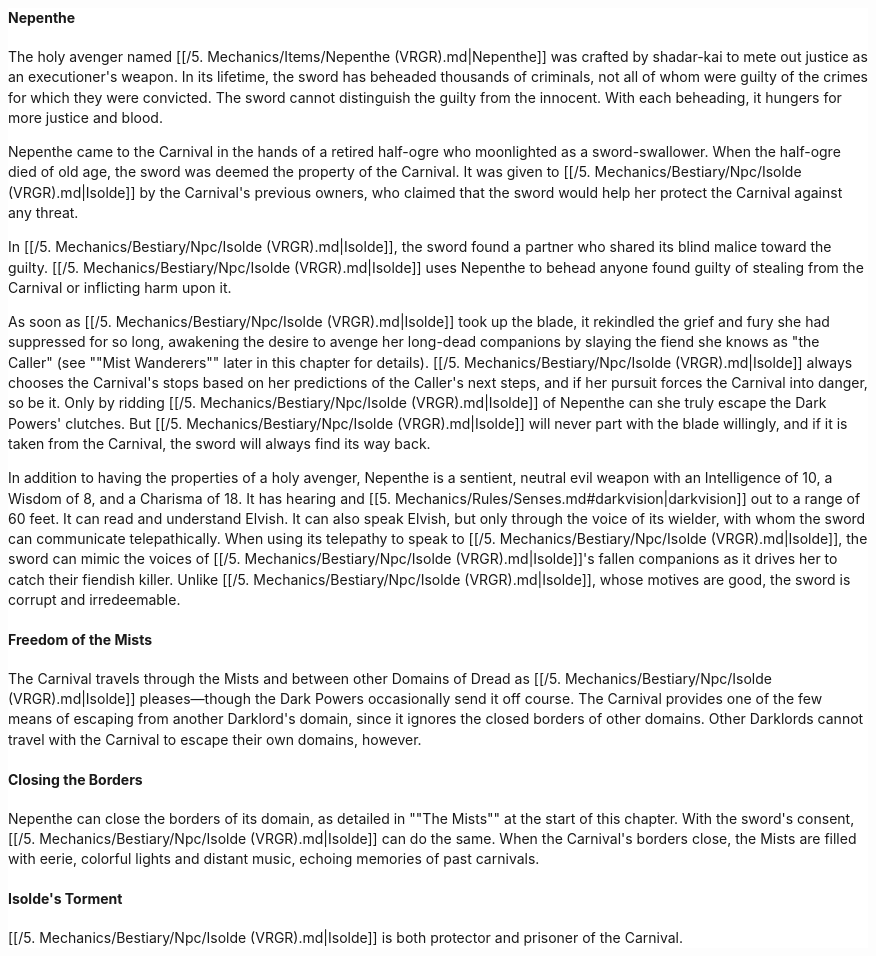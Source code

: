 #### Nepenthe

The holy avenger named [[/5. Mechanics/Items/Nepenthe (VRGR).md|Nepenthe]] was crafted by shadar-kai to mete out justice as an executioner's weapon. In its lifetime, the sword has beheaded thousands of criminals, not all of whom were guilty of the crimes for which they were convicted. The sword cannot distinguish the guilty from the innocent. With each beheading, it hungers for more justice and blood.

Nepenthe came to the Carnival in the hands of a retired half-ogre who moonlighted as a sword-swallower. When the half-ogre died of old age, the sword was deemed the property of the Carnival. It was given to [[/5. Mechanics/Bestiary/Npc/Isolde (VRGR).md|Isolde]] by the Carnival's previous owners, who claimed that the sword would help her protect the Carnival against any threat.

In [[/5. Mechanics/Bestiary/Npc/Isolde (VRGR).md|Isolde]], the sword found a partner who shared its blind malice toward the guilty. [[/5. Mechanics/Bestiary/Npc/Isolde (VRGR).md|Isolde]] uses Nepenthe to behead anyone found guilty of stealing from the Carnival or inflicting harm upon it.

As soon as [[/5. Mechanics/Bestiary/Npc/Isolde (VRGR).md|Isolde]] took up the blade, it rekindled the grief and fury she had suppressed for so long, awakening the desire to avenge her long-dead companions by slaying the fiend she knows as "the Caller" (see ""Mist Wanderers"" later in this chapter for details). [[/5. Mechanics/Bestiary/Npc/Isolde (VRGR).md|Isolde]] always chooses the Carnival's stops based on her predictions of the Caller's next steps, and if her pursuit forces the Carnival into danger, so be it. Only by ridding [[/5. Mechanics/Bestiary/Npc/Isolde (VRGR).md|Isolde]] of Nepenthe can she truly escape the Dark Powers' clutches. But [[/5. Mechanics/Bestiary/Npc/Isolde (VRGR).md|Isolde]] will never part with the blade willingly, and if it is taken from the Carnival, the sword will always find its way back.

In addition to having the properties of a holy avenger, Nepenthe is a sentient, neutral evil weapon with an Intelligence of 10, a Wisdom of 8, and a Charisma of 18. It has hearing and [[5. Mechanics/Rules/Senses.md#darkvision|darkvision]] out to a range of 60 feet. It can read and understand Elvish. It can also speak Elvish, but only through the voice of its wielder, with whom the sword can communicate telepathically. When using its telepathy to speak to [[/5. Mechanics/Bestiary/Npc/Isolde (VRGR).md|Isolde]], the sword can mimic the voices of [[/5. Mechanics/Bestiary/Npc/Isolde (VRGR).md|Isolde]]'s fallen companions as it drives her to catch their fiendish killer. Unlike [[/5. Mechanics/Bestiary/Npc/Isolde (VRGR).md|Isolde]], whose motives are good, the sword is corrupt and irredeemable.

#### Freedom of the Mists

The Carnival travels through the Mists and between other Domains of Dread as [[/5. Mechanics/Bestiary/Npc/Isolde (VRGR).md|Isolde]] pleases—though the Dark Powers occasionally send it off course. The Carnival provides one of the few means of escaping from another Darklord's domain, since it ignores the closed borders of other domains. Other Darklords cannot travel with the Carnival to escape their own domains, however.

#### Closing the Borders

Nepenthe can close the borders of its domain, as detailed in ""The Mists"" at the start of this chapter. With the sword's consent, [[/5. Mechanics/Bestiary/Npc/Isolde (VRGR).md|Isolde]] can do the same. When the Carnival's borders close, the Mists are filled with eerie, colorful lights and distant music, echoing memories of past carnivals.

#### Isolde's Torment

[[/5. Mechanics/Bestiary/Npc/Isolde (VRGR).md|Isolde]] is both protector and prisoner of the Carnival.
